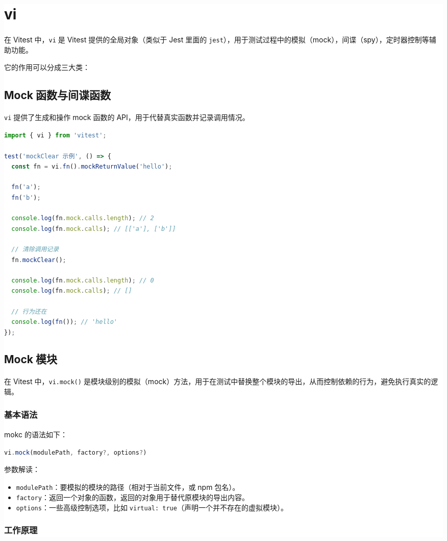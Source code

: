 # vi

在 Vitest 中，`vi` 是 Vitest 提供的全局对象（类似于 Jest 里面的 `jest`），用于测试过程中的模拟（mock），间谍（spy），定时器控制等辅助功能。

它的作用可以分成三大类：

## Mock 函数与间谍函数

`vi` 提供了生成和操作 mock 函数的 API，用于代替真实函数并记录调用情况。

```js
import { vi } from 'vitest';

test('mockClear 示例', () => {
  const fn = vi.fn().mockReturnValue('hello');

  fn('a');
  fn('b');

  console.log(fn.mock.calls.length); // 2
  console.log(fn.mock.calls); // [['a'], ['b']]

  // 清除调用记录
  fn.mockClear();

  console.log(fn.mock.calls.length); // 0
  console.log(fn.mock.calls); // []
  
  // 行为还在
  console.log(fn()); // 'hello'
});
```

## Mock 模块

在 Vitest 中，`vi.mock()` 是模块级别的模拟（mock）方法，用于在测试中替换整个模块的导出，从而控制依赖的行为，避免执行真实的逻辑。

### 基本语法

mokc 的语法如下：

```ts
vi.mock(modulePath, factory?, options?)
```

参数解读：

* `modulePath`：要模拟的模块的路径（相对于当前文件，或 npm 包名）。
* `factory`：返回一个对象的函数，返回的对象用于替代原模块的导出内容。
* `options`：一些高级控制选项，比如 `virtual: true`（声明一个并不存在的虚拟模块）。

### 工作原理
